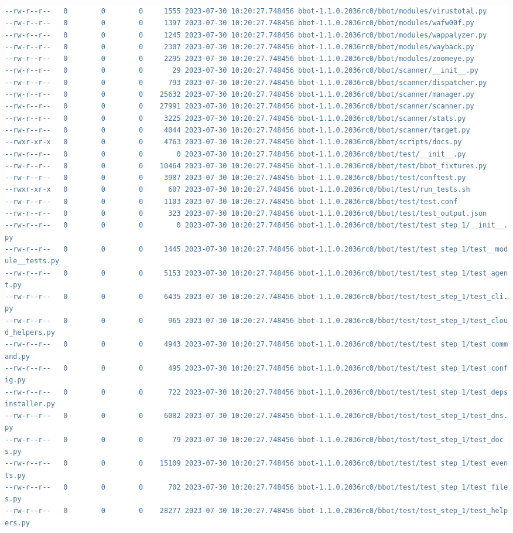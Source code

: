 ```diff
--rw-r--r--   0        0        0     1555 2023-07-30 10:20:27.748456 bbot-1.1.0.2036rc0/bbot/modules/virustotal.py
--rw-r--r--   0        0        0     1397 2023-07-30 10:20:27.748456 bbot-1.1.0.2036rc0/bbot/modules/wafw00f.py
--rw-r--r--   0        0        0     1245 2023-07-30 10:20:27.748456 bbot-1.1.0.2036rc0/bbot/modules/wappalyzer.py
--rw-r--r--   0        0        0     2307 2023-07-30 10:20:27.748456 bbot-1.1.0.2036rc0/bbot/modules/wayback.py
--rw-r--r--   0        0        0     2295 2023-07-30 10:20:27.748456 bbot-1.1.0.2036rc0/bbot/modules/zoomeye.py
--rw-r--r--   0        0        0       29 2023-07-30 10:20:27.748456 bbot-1.1.0.2036rc0/bbot/scanner/__init__.py
--rw-r--r--   0        0        0      793 2023-07-30 10:20:27.748456 bbot-1.1.0.2036rc0/bbot/scanner/dispatcher.py
--rw-r--r--   0        0        0    25632 2023-07-30 10:20:27.748456 bbot-1.1.0.2036rc0/bbot/scanner/manager.py
--rw-r--r--   0        0        0    27991 2023-07-30 10:20:27.748456 bbot-1.1.0.2036rc0/bbot/scanner/scanner.py
--rw-r--r--   0        0        0     3225 2023-07-30 10:20:27.748456 bbot-1.1.0.2036rc0/bbot/scanner/stats.py
--rw-r--r--   0        0        0     4044 2023-07-30 10:20:27.748456 bbot-1.1.0.2036rc0/bbot/scanner/target.py
--rwxr-xr-x   0        0        0     4763 2023-07-30 10:20:27.748456 bbot-1.1.0.2036rc0/bbot/scripts/docs.py
--rw-r--r--   0        0        0        0 2023-07-30 10:20:27.748456 bbot-1.1.0.2036rc0/bbot/test/__init__.py
--rw-r--r--   0        0        0    10464 2023-07-30 10:20:27.748456 bbot-1.1.0.2036rc0/bbot/test/bbot_fixtures.py
--rw-r--r--   0        0        0     3987 2023-07-30 10:20:27.748456 bbot-1.1.0.2036rc0/bbot/test/conftest.py
--rwxr-xr-x   0        0        0      607 2023-07-30 10:20:27.748456 bbot-1.1.0.2036rc0/bbot/test/run_tests.sh
--rw-r--r--   0        0        0     1103 2023-07-30 10:20:27.748456 bbot-1.1.0.2036rc0/bbot/test/test.conf
--rw-r--r--   0        0        0      323 2023-07-30 10:20:27.748456 bbot-1.1.0.2036rc0/bbot/test/test_output.json
--rw-r--r--   0        0        0        0 2023-07-30 10:20:27.748456 bbot-1.1.0.2036rc0/bbot/test/test_step_1/__init__.py
--rw-r--r--   0        0        0     1445 2023-07-30 10:20:27.748456 bbot-1.1.0.2036rc0/bbot/test/test_step_1/test__module__tests.py
--rw-r--r--   0        0        0     5153 2023-07-30 10:20:27.748456 bbot-1.1.0.2036rc0/bbot/test/test_step_1/test_agent.py
--rw-r--r--   0        0        0     6435 2023-07-30 10:20:27.748456 bbot-1.1.0.2036rc0/bbot/test/test_step_1/test_cli.py
--rw-r--r--   0        0        0      965 2023-07-30 10:20:27.748456 bbot-1.1.0.2036rc0/bbot/test/test_step_1/test_cloud_helpers.py
--rw-r--r--   0        0        0     4943 2023-07-30 10:20:27.748456 bbot-1.1.0.2036rc0/bbot/test/test_step_1/test_command.py
--rw-r--r--   0        0        0      495 2023-07-30 10:20:27.748456 bbot-1.1.0.2036rc0/bbot/test/test_step_1/test_config.py
--rw-r--r--   0        0        0      722 2023-07-30 10:20:27.748456 bbot-1.1.0.2036rc0/bbot/test/test_step_1/test_depsinstaller.py
--rw-r--r--   0        0        0     6082 2023-07-30 10:20:27.748456 bbot-1.1.0.2036rc0/bbot/test/test_step_1/test_dns.py
--rw-r--r--   0        0        0       79 2023-07-30 10:20:27.748456 bbot-1.1.0.2036rc0/bbot/test/test_step_1/test_docs.py
--rw-r--r--   0        0        0    15109 2023-07-30 10:20:27.748456 bbot-1.1.0.2036rc0/bbot/test/test_step_1/test_events.py
--rw-r--r--   0        0        0      702 2023-07-30 10:20:27.748456 bbot-1.1.0.2036rc0/bbot/test/test_step_1/test_files.py
--rw-r--r--   0        0        0    28277 2023-07-30 10:20:27.748456 bbot-1.1.0.2036rc0/bbot/test/test_step_1/test_helpers.py
```